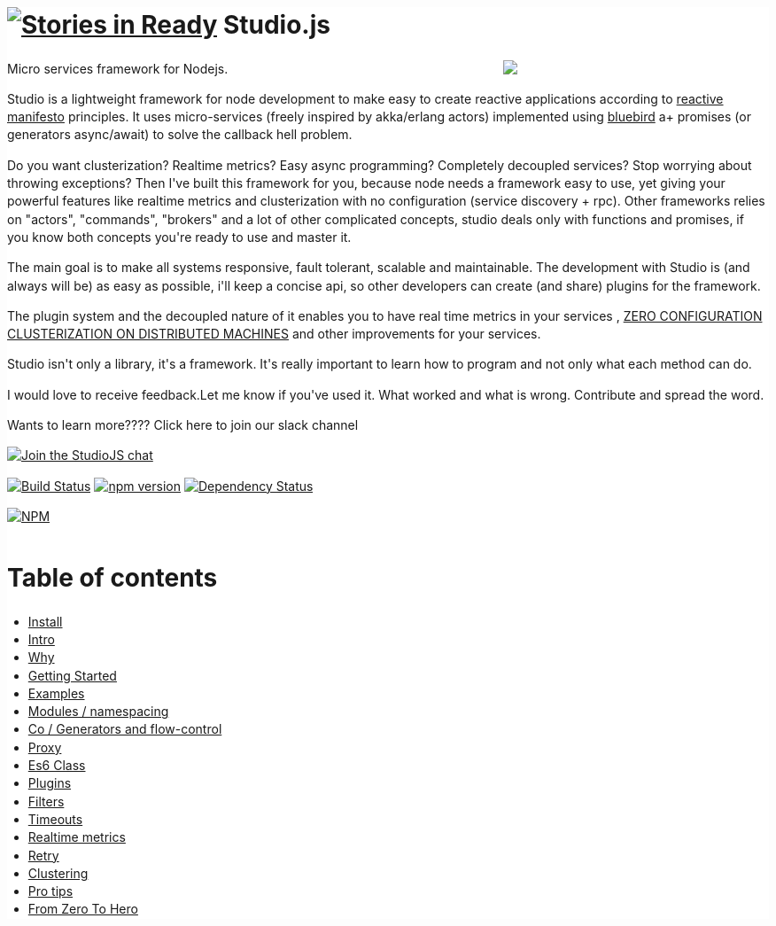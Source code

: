 [![Stories in Ready](https://badge.waffle.io/ericholiveira/studio.png?label=ready&title=Ready)](https://waffle.io/ericholiveira/studio)
Studio.js
=========

<img src="http://ericholiveira.com/studio/images/STUDIO_logo.png" align="right" width="300px" />

Micro services framework for Nodejs.

Studio is a lightweight framework for node development to make easy to create reactive applications according to [reactive manifesto](http://www.reactivemanifesto.org/) principles. It uses micro-services (freely inspired by akka/erlang actors) implemented using [bluebird](https://github.com/petkaantonov/bluebird) a+ promises (or generators async/await) to solve the callback hell problem.

Do you want clusterization? Realtime metrics? Easy async programming? Completely decoupled services? Stop worrying about throwing exceptions? Then I've  built this framework for you, because node needs a framework easy to use, yet giving your powerful features like realtime metrics and clusterization with no configuration (service discovery + rpc). Other frameworks relies on "actors", "commands", "brokers" and a lot of other complicated concepts, studio deals only with functions and promises, if you know both concepts you're ready to use and master it.

The main goal is to make all systems responsive, fault tolerant, scalable and maintainable. The development with Studio is (and always will be) as easy as possible, i'll keep a concise api, so other developers can create (and share) plugins for the framework.

The plugin system and the decoupled nature of it enables you to have real time metrics in your services , [ZERO CONFIGURATION CLUSTERIZATION ON DISTRIBUTED MACHINES](#cluster) and other improvements for your services.

Studio isn't only a library, it's a framework. It's really important to learn how to program and not only what each method can do.

I would love to receive feedback.Let me know if you've used it. What worked and what is wrong. Contribute and spread the word.


Wants to learn more???? Click here to join our slack channel 

[![Join the StudioJS chat](https://studiojs.herokuapp.com/badge.svg)](https://studiojs.herokuapp.com/)

[![Build Status](https://travis-ci.org/ericholiveira/studio.svg?branch=master)](https://travis-ci.org/ericholiveira/studio)
[![npm version](https://badge.fury.io/js/studio.svg)](http://badge.fury.io/js/studio)
[![Dependency Status](https://david-dm.org/ericholiveira/studio.svg)](https://david-dm.org/ericholiveira/studio)

[![NPM](https://nodei.co/npm/studio.png?downloads=true&downloadRank=true&stars=true)](https://nodei.co/npm/studio/)

Table of contents
========

- [Install](#install)
- [Intro](#intro)
- [Why](#why)
- [Getting Started](#getting-started)
- [Examples](#examples)
- [Modules / namespacing](#modules)
- [Co / Generators and flow-control](#generators)
- [Proxy](#proxy)
- [Es6 Class](#es6-class)
- [Plugins](#plugins)
- [Filters](#filters)
- [Timeouts](#timeouts)
- [Realtime metrics](#realtime-metrics)
- [Retry](#retry)
- [Clustering](#cluster)
- [Pro tips](#pro-tips)
- [From Zero To Hero](#from-zero-to-hero)